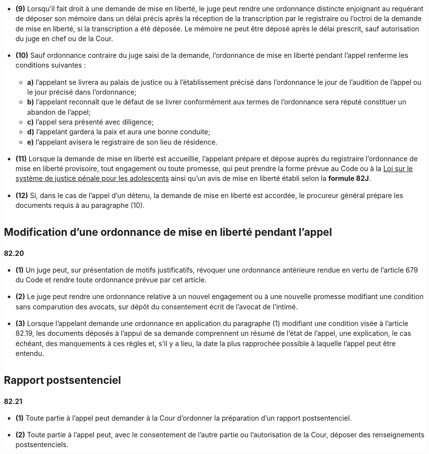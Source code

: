 - **(9)** Lorsqu’il fait droit à une demande de mise en liberté, le juge peut rendre une ordonnance distincte enjoignant au requérant de déposer son mémoire dans un délai précis après la réception de la transcription par le registraire ou l’octroi de la demande de mise en liberté, si la transcription a été déposée. Le mémoire ne peut être déposé après le délai prescrit, sauf autorisation du juge en chef ou de la Cour.

- **(10)** Sauf ordonnance contraire du juge saisi de la demande, l’ordonnance de mise en liberté pendant l’appel renferme les conditions suivantes :
	- **a)** l’appelant se livrera au palais de justice ou à l’établissement précisé dans l’ordonnance le jour de l’audition de l’appel ou le jour précisé dans l’ordonnance;
	- **b)** l’appelant reconnaît que le défaut de se livrer conformément aux termes de l’ordonnance sera réputé constituer un abandon de l’appel;
	- **c)** l’appel sera présenté avec diligence;
	- **d)** l’appelant gardera la paix et aura une bonne conduite;
	- **e)** l’appelant avisera le registraire de son lieu de résidence.

- **(11)** Lorsque la demande de mise en liberté est accueillie, l’appelant prépare et dépose auprès du registraire l’ordonnance de mise en liberté provisoire, tout engagement ou toute promesse, qui peut prendre la forme prévue au Code ou à la [Loi sur le système de justice pénale pour les adolescents](/fr/Lois/Lois%20du%20Canada/2002/ch.%201.md) ainsi qu’un avis de mise en liberté établi selon la **formule 82J**.

- **(12)** Si, dans le cas de l’appel d’un détenu, la demande de mise en liberté est accordée, le procureur général prépare les documents requis à au paragraphe (10).




## Modification d’une ordonnance de mise en liberté pendant l’appel


**82.20** 

- **(1)** Un juge peut, sur présentation de motifs justificatifs, révoquer une ordonnance antérieure rendue en vertu de l’article 679 du Code et rendre toute ordonnance prévue par cet article.

- **(2)** Le juge peut rendre une ordonnance relative à un nouvel engagement ou à une nouvelle promesse modifiant une condition sans comparution des avocats, sur dépôt du consentement écrit de l’avocat de l’intimé.

- **(3)** Lorsque l’appelant demande une ordonnance en application du paragraphe (1) modifiant une condition visée à l’article 82.19, les documents déposés à l’appui de sa demande comprennent un résumé de l’état de l’appel, une explication, le cas échéant, des manquements à ces règles et, s’il y a lieu, la date la plus rapprochée possible à laquelle l’appel peut être entendu.




## Rapport postsentenciel


**82.21** 

- **(1)** Toute partie à l’appel peut demander à la Cour d’ordonner la préparation d’un rapport postsentenciel.

- **(2)** Toute partie à l’appel peut, avec le consentement de l’autre partie ou l’autorisation de la Cour, déposer des renseignements postsentenciels.

